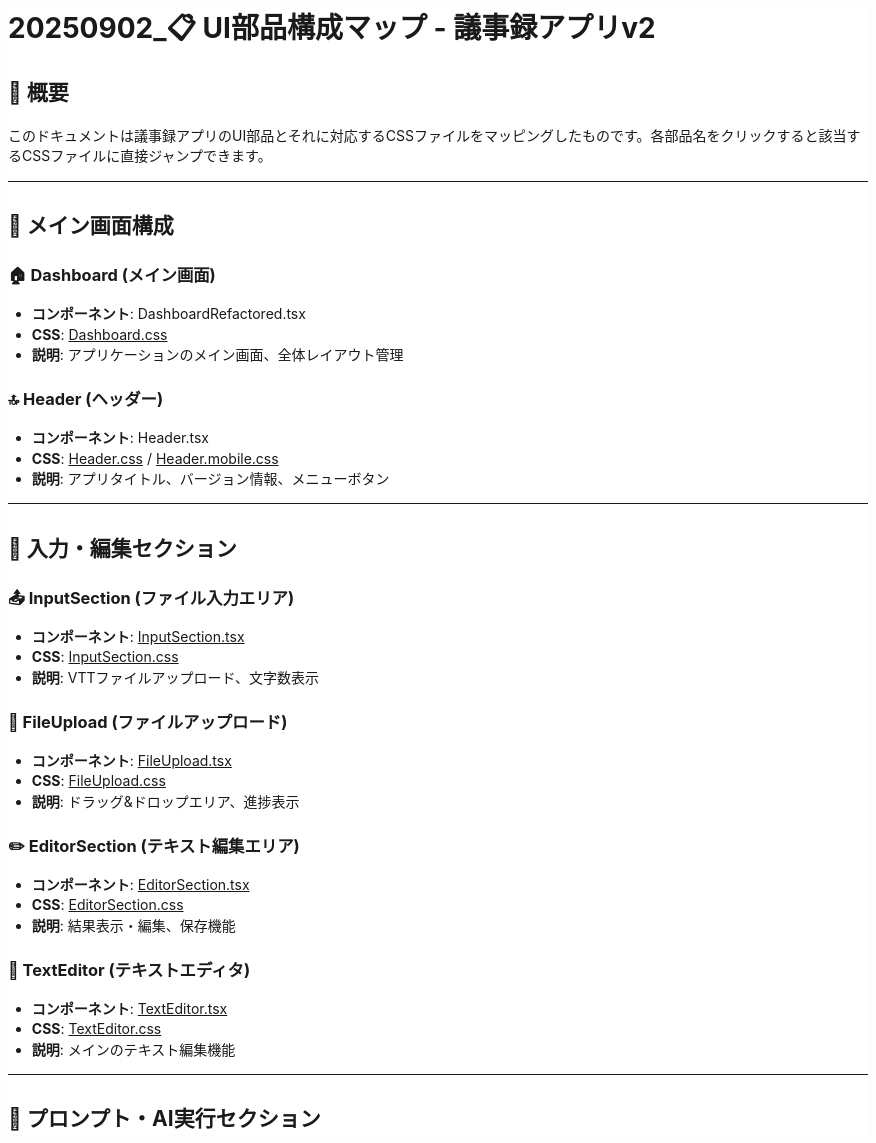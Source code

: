 # 20250902_📋 UI部品構成マップ - 議事録アプリv2

## 🎯 概要
このドキュメントは議事録アプリのUI部品とそれに対応するCSSファイルをマッピングしたものです。各部品名をクリックすると該当するCSSファイルに直接ジャンプできます。

---

## 📄 メイン画面構成

### 🏠 Dashboard (メイン画面)
- **コンポーネント**: DashboardRefactored.tsx
- **CSS**: [Dashboard.css](../app/src/renderer/components/Dashboard.css)
- **説明**: アプリケーションのメイン画面、全体レイアウト管理

### 🔝 Header (ヘッダー)
- **コンポーネント**: Header.tsx
- **CSS**: [Header.css](../app/src/renderer/components/Header.css) / [Header.mobile.css](../app/src/renderer/components/Header.mobile.css)
- **説明**: アプリタイトル、バージョン情報、メニューボタン

---

## 📝 入力・編集セクション

### 📤 InputSection (ファイル入力エリア)
- **コンポーネント**: [InputSection.tsx](../app/src/renderer/components/sections/InputSection.tsx)
- **CSS**: [InputSection.css](../app/src/renderer/components/sections/InputSection.css)
- **説明**: VTTファイルアップロード、文字数表示

### 📄 FileUpload (ファイルアップロード)
- **コンポーネント**: [FileUpload.tsx](../app/src/renderer/components/FileUpload.tsx)
- **CSS**: [FileUpload.css](../app/src/renderer/components/FileUpload.css)
- **説明**: ドラッグ&ドロップエリア、進捗表示

### ✏️ EditorSection (テキスト編集エリア)
- **コンポーネント**: [EditorSection.tsx](../app/src/renderer/components/sections/EditorSection.tsx)
- **CSS**: [EditorSection.css](../app/src/renderer/components/sections/EditorSection.css)
- **説明**: 結果表示・編集、保存機能

### 📝 TextEditor (テキストエディタ)
- **コンポーネント**: [TextEditor.tsx](../app/src/renderer/components/TextEditor.tsx)
- **CSS**: [TextEditor.css](../app/src/renderer/components/TextEditor.css)
- **説明**: メインのテキスト編集機能

---

## 🎯 プロンプト・AI実行セクション
